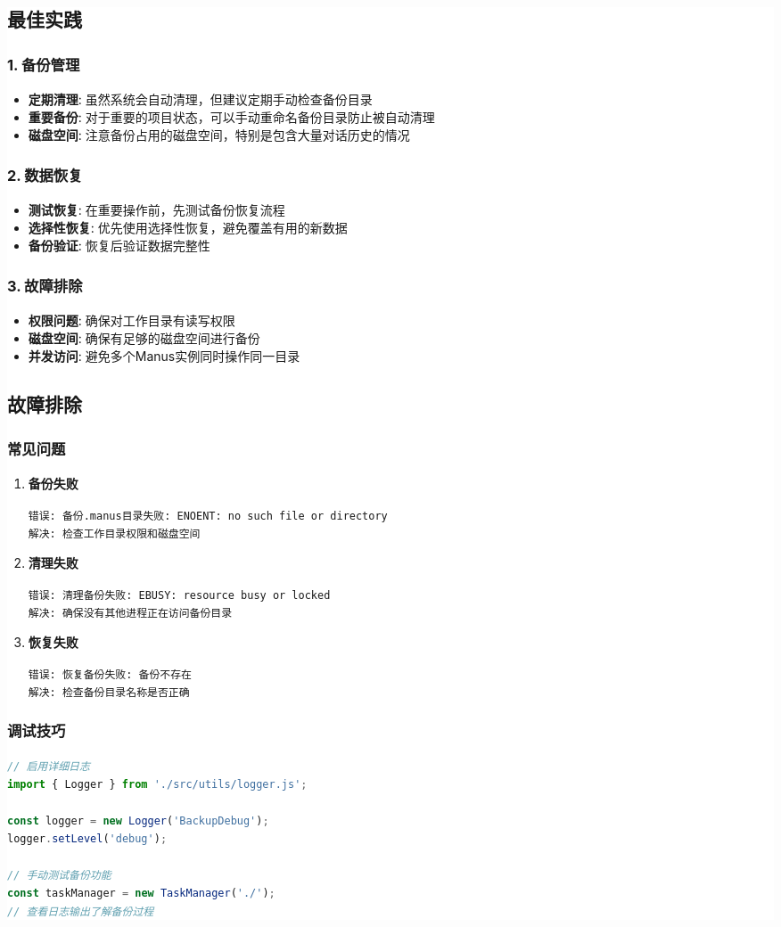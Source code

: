 ## 最佳实践

### 1. 备份管理

- **定期清理**: 虽然系统会自动清理，但建议定期手动检查备份目录
- **重要备份**: 对于重要的项目状态，可以手动重命名备份目录防止被自动清理
- **磁盘空间**: 注意备份占用的磁盘空间，特别是包含大量对话历史的情况

### 2. 数据恢复

- **测试恢复**: 在重要操作前，先测试备份恢复流程
- **选择性恢复**: 优先使用选择性恢复，避免覆盖有用的新数据
- **备份验证**: 恢复后验证数据完整性

### 3. 故障排除

- **权限问题**: 确保对工作目录有读写权限
- **磁盘空间**: 确保有足够的磁盘空间进行备份
- **并发访问**: 避免多个Manus实例同时操作同一目录

## 故障排除

### 常见问题

1. **备份失败**
   ```
   错误: 备份.manus目录失败: ENOENT: no such file or directory
   解决: 检查工作目录权限和磁盘空间
   ```

2. **清理失败**
   ```
   错误: 清理备份失败: EBUSY: resource busy or locked
   解决: 确保没有其他进程正在访问备份目录
   ```

3. **恢复失败**
   ```
   错误: 恢复备份失败: 备份不存在
   解决: 检查备份目录名称是否正确
   ```

### 调试技巧

```typescript
// 启用详细日志
import { Logger } from './src/utils/logger.js';

const logger = new Logger('BackupDebug');
logger.setLevel('debug');

// 手动测试备份功能
const taskManager = new TaskManager('./');
// 查看日志输出了解备份过程
```
